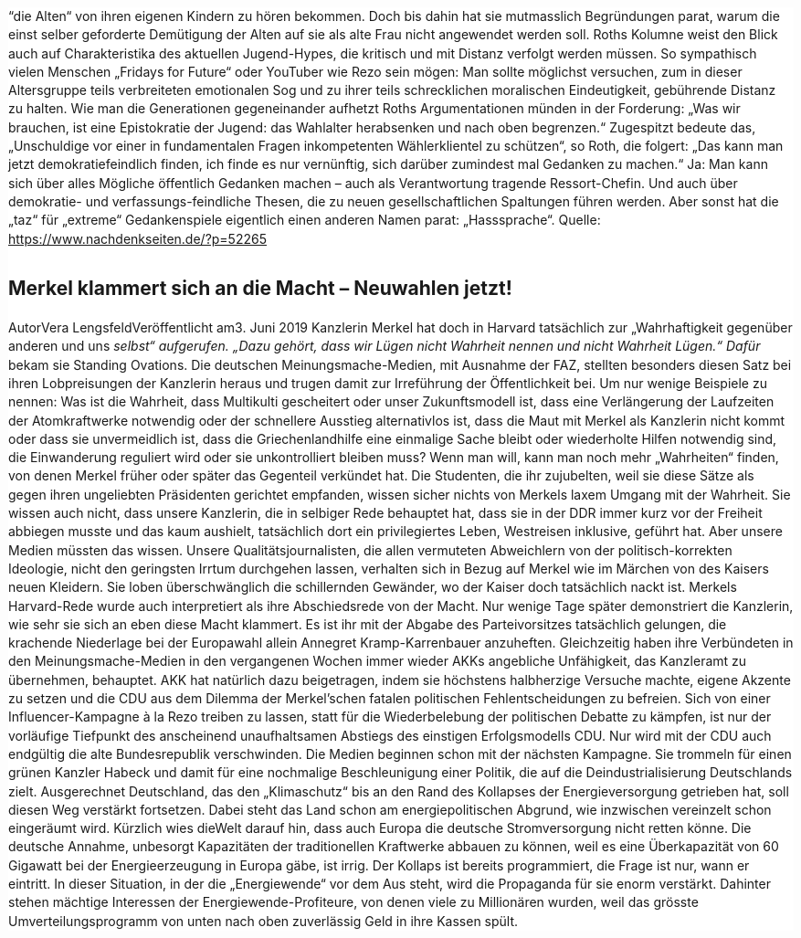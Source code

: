 “die Alten“ von ihren eigenen Kindern zu hören bekommen. Doch bis dahin hat sie mutmasslich Begründungen parat, warum die einst selber geforderte Demütigung der Alten auf sie als alte Frau nicht angewendet werden soll. Roths Kolumne weist den Blick auch auf Charakteristika des aktuellen Jugend-Hypes, die kritisch und mit Distanz verfolgt werden müssen. So sympathisch vielen Menschen „Fridays for Future“ oder YouTuber wie Rezo sein mögen: Man sollte möglichst versuchen, zum in dieser Altersgruppe teils verbreiteten emotionalen Sog und zu ihrer teils schrecklichen moralischen Eindeutigkeit, gebührende Distanz zu halten. Wie man die Generationen gegeneinander aufhetzt Roths Argumentationen münden in der Forderung: „Was wir brauchen, ist eine Epistokratie der Jugend: das Wahlalter herabsenken und nach oben begrenzen.“ Zugespitzt bedeute das, „Unschuldige vor einer in fundamentalen Fragen inkompetenten Wählerklientel zu schützen“, so Roth, die folgert: „Das kann man jetzt demokratiefeindlich finden, ich finde es nur vernünftig, sich darüber zumindest mal Gedanken zu machen.“ Ja: Man kann sich über alles Mögliche öffentlich Gedanken machen – auch als Verantwortung tragende Ressort-Chefin. Und auch über demokratie- und verfassungs-feindliche Thesen, die zu neuen gesellschaftlichen Spaltungen führen werden. Aber sonst hat die „taz“ für „extreme“ Gedankenspiele eigentlich einen anderen Namen parat: „Hasssprache“. Quelle: https://www.nachdenkseiten.de/?p=52265
## Merkel klammert sich an die Macht – Neuwahlen jetzt!
AutorVera LengsfeldVeröffentlicht am3. Juni 2019 Kanzlerin Merkel hat doch in Harvard tatsächlich zur „Wahrhaftigkeit gegenüber anderen und uns _selbst“ aufgerufen. „Dazu gehört, dass wir Lügen nicht Wahrheit nennen und nicht Wahrheit Lügen.“ Dafür_ bekam sie Standing Ovations. Die deutschen Meinungsmache-Medien, mit Ausnahme der FAZ, stellten besonders diesen Satz bei ihren Lobpreisungen der Kanzlerin heraus und trugen damit zur Irreführung der Öffentlichkeit bei.
Um nur wenige Beispiele zu nennen: Was ist die Wahrheit, dass Multikulti gescheitert oder unser Zukunftsmodell ist, dass eine Verlängerung der Laufzeiten der Atomkraftwerke notwendig oder der schnellere Ausstieg alternativlos ist, dass die Maut mit Merkel als Kanzlerin nicht kommt oder dass sie unvermeidlich ist, dass die Griechenlandhilfe eine einmalige Sache bleibt oder wiederholte Hilfen notwendig sind, die Einwanderung reguliert wird oder sie unkontrolliert bleiben muss?
Wenn man will, kann man noch mehr „Wahrheiten“ finden, von denen Merkel früher oder später das Gegenteil verkündet hat. Die Studenten, die ihr zujubelten, weil sie diese Sätze als gegen ihren ungeliebten Präsidenten gerichtet empfanden, wissen sicher nichts von Merkels laxem Umgang mit der Wahrheit. Sie wissen auch nicht, dass unsere Kanzlerin, die in selbiger Rede behauptet hat, dass sie in der DDR immer kurz vor der Freiheit abbiegen musste und das kaum aushielt, tatsächlich dort ein privilegiertes Leben, Westreisen inklusive, geführt hat.
Aber unsere Medien müssten das wissen. Unsere Qualitätsjournalisten, die allen vermuteten Abweichlern von der politisch-korrekten Ideologie, nicht den geringsten Irrtum durchgehen lassen, verhalten sich in Bezug auf Merkel wie im Märchen von des Kaisers neuen Kleidern. Sie loben überschwänglich die schillernden Gewänder, wo der Kaiser doch tatsächlich nackt ist. Merkels Harvard-Rede wurde auch interpretiert als ihre Abschiedsrede von der Macht. Nur wenige Tage später demonstriert die Kanzlerin, wie sehr sie sich an eben diese Macht klammert.
Es ist ihr mit der Abgabe des Parteivorsitzes tatsächlich gelungen, die krachende Niederlage bei der Europawahl allein Annegret Kramp-Karrenbauer anzuheften. Gleichzeitig haben ihre Verbündeten in den Meinungsmache-Medien in den vergangenen Wochen immer wieder AKKs angebliche Unfähigkeit, das Kanzleramt zu übernehmen, behauptet. AKK hat natürlich dazu beigetragen, indem sie höchstens halbherzige Versuche machte, eigene Akzente zu setzen und die CDU aus dem Dilemma der Merkel’schen fatalen politischen Fehlentscheidungen zu befreien.
Sich von einer Influencer-Kampagne à la Rezo treiben zu lassen, statt für die Wiederbelebung der politischen Debatte zu kämpfen, ist nur der vorläufige Tiefpunkt des anscheinend unaufhaltsamen Abstiegs des einstigen Erfolgsmodells CDU. Nur wird mit der CDU auch endgültig die alte Bundesrepublik verschwinden.
Die Medien beginnen schon mit der nächsten Kampagne. Sie trommeln für einen grünen Kanzler Habeck und damit für eine nochmalige Beschleunigung einer Politik, die auf die Deindustrialisierung Deutschlands zielt. Ausgerechnet Deutschland, das den „Klimaschutz“ bis an den Rand des Kollapses der Energieversorgung getrieben hat, soll diesen Weg verstärkt fortsetzen. Dabei steht das Land schon am energiepolitischen Abgrund, wie inzwischen vereinzelt schon eingeräumt wird. Kürzlich wies dieWelt darauf hin, dass auch Europa die deutsche Stromversorgung nicht retten könne. Die deutsche Annahme, unbesorgt Kapazitäten der traditionellen Kraftwerke abbauen zu können, weil es eine Überkapazität von 60 Gigawatt bei der Energieerzeugung in Europa gäbe, ist irrig. Der Kollaps ist bereits programmiert, die Frage ist nur, wann er eintritt. In dieser Situation, in der die „Energiewende“ vor dem Aus steht, wird die Propaganda für sie enorm verstärkt. Dahinter stehen mächtige Interessen der Energiewende-Profiteure, von denen viele zu Millionären wurden, weil das grösste Umverteilungsprogramm von unten nach oben zuverlässig Geld in ihre Kassen spült.